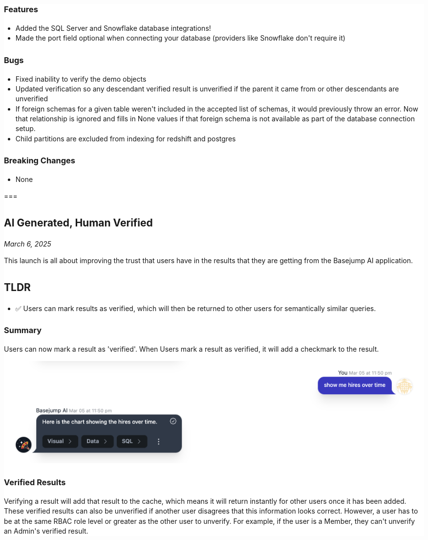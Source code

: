 ### Features
- Added the SQL Server and Snowflake database integrations!
- Made the port field optional when connecting your database (providers like Snowflake don't require it)

### Bugs
- Fixed inability to verify the demo objects
- Updated verification so any descendant verified result is unverified if the parent it came from or other descendants are unverified
- If foreign schemas for a given table weren't included in the accepted list of schemas, it would previously throw an error. Now that relationship is ignored and fills in None values if that foreign schema is not available as part of the database connection setup.
- Child partitions are excluded from indexing for redshift and postgres

### Breaking Changes
- None

===

## AI Generated, Human Verified
_March 6, 2025_

This launch is all about improving the trust that users have in the results that they are getting from the Basejump AI application. 

## TLDR
- :white_check_mark: Users can mark results as verified, which will then be returned to other users for semantically similar queries.

### Summary

Users can now mark a result as 'verified'. When Users mark a result as verified, it will add a checkmark to the result. 

![Verified result example](/images/changelog/verified_result_2025_03_06.png)

### Verified Results

Verifying a result will add that result to the cache, which means it will return instantly for other users once it has been added. These verified results can also be unverified if another user disagrees that this information looks correct. However, a user has to be at the same RBAC role level or greater as the other user to unverify. For example, if the user is a Member, they can't unverify an Admin's verified result.
